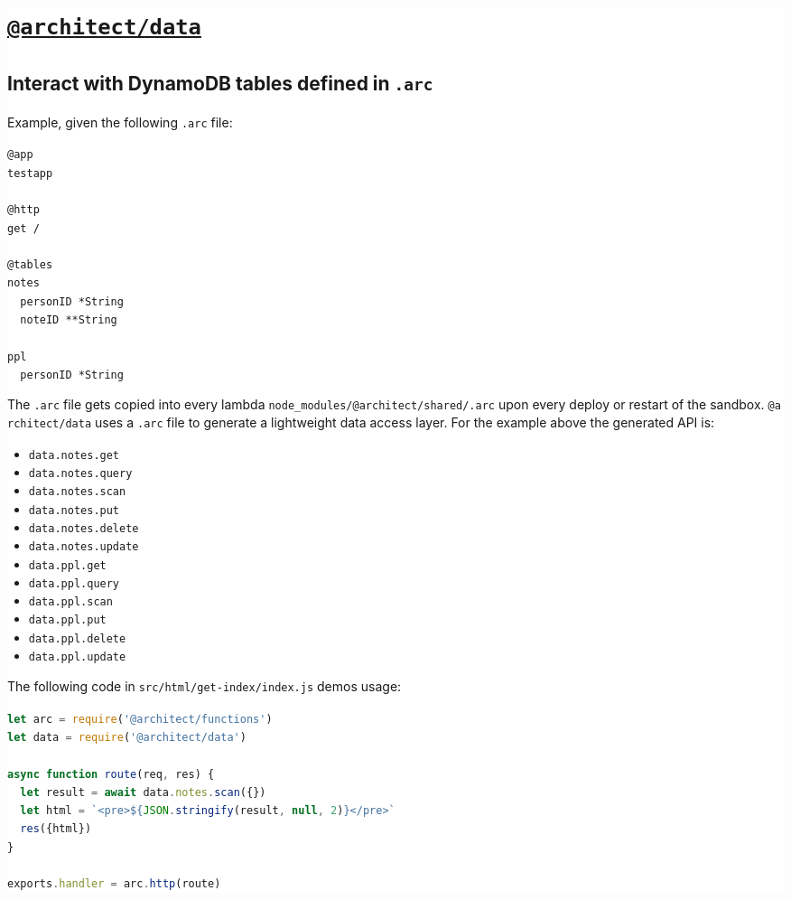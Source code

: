 # <a id=data href=#data>`@architect/data`</a>

## Interact with DynamoDB tables defined in `.arc`

Example, given the following `.arc` file:

```.arc
@app
testapp

@http
get /

@tables
notes
  personID *String
  noteID **String

ppl
  personID *String
```

The `.arc` file gets copied into every lambda `node_modules/@architect/shared/.arc` upon every deploy or restart of the sandbox. `@architect/data` uses a `.arc` file to generate a lightweight data access layer. For the example above the generated API is:

- `data.notes.get`
- `data.notes.query`
- `data.notes.scan`
- `data.notes.put`
- `data.notes.delete`
- `data.notes.update`
- `data.ppl.get`
- `data.ppl.query`
- `data.ppl.scan`
- `data.ppl.put`
- `data.ppl.delete`
- `data.ppl.update`

The following code in `src/html/get-index/index.js` demos usage:

```javascript
let arc = require('@architect/functions')
let data = require('@architect/data')

async function route(req, res) {
  let result = await data.notes.scan({})
  let html = `<pre>${JSON.stringify(result, null, 2)}</pre>`
  res({html})
}

exports.handler = arc.http(route)
```
